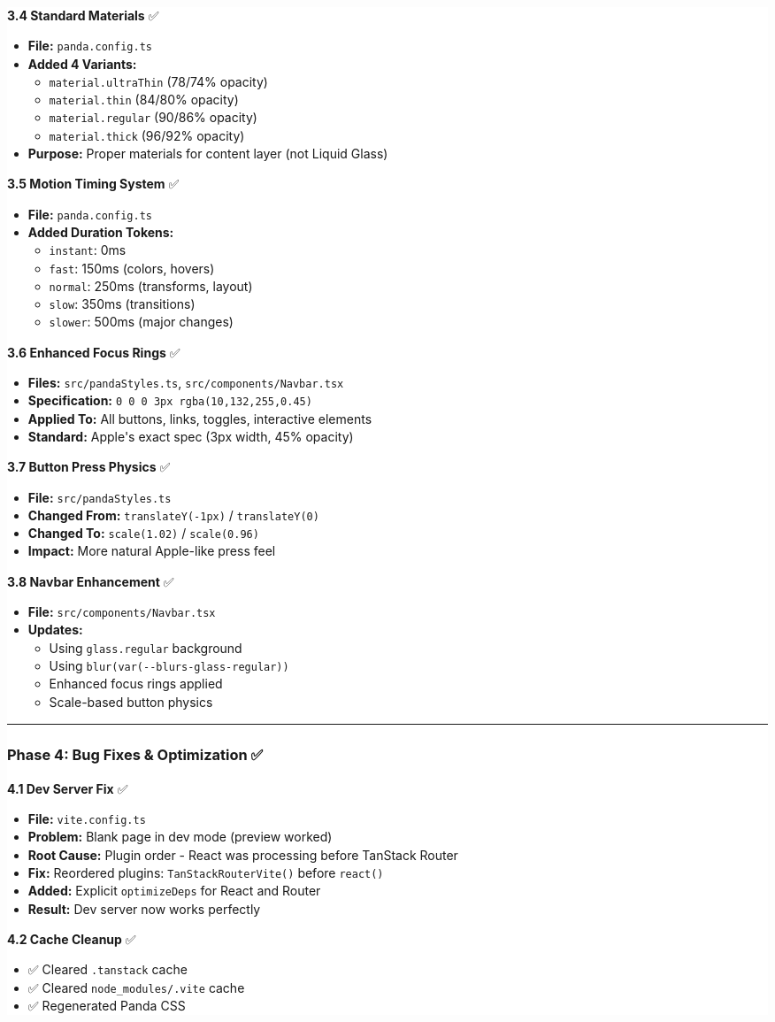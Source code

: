 **3.4 Standard Materials** ✅
- **File:** `panda.config.ts`
- **Added 4 Variants:**
  - `material.ultraThin` (78/74% opacity)
  - `material.thin` (84/80% opacity)
  - `material.regular` (90/86% opacity)
  - `material.thick` (96/92% opacity)
- **Purpose:** Proper materials for content layer (not Liquid Glass)

**3.5 Motion Timing System** ✅
- **File:** `panda.config.ts`
- **Added Duration Tokens:**
  - `instant`: 0ms
  - `fast`: 150ms (colors, hovers)
  - `normal`: 250ms (transforms, layout)
  - `slow`: 350ms (transitions)
  - `slower`: 500ms (major changes)

**3.6 Enhanced Focus Rings** ✅
- **Files:** `src/pandaStyles.ts`, `src/components/Navbar.tsx`
- **Specification:** `0 0 0 3px rgba(10,132,255,0.45)`
- **Applied To:** All buttons, links, toggles, interactive elements
- **Standard:** Apple's exact spec (3px width, 45% opacity)

**3.7 Button Press Physics** ✅
- **File:** `src/pandaStyles.ts`
- **Changed From:** `translateY(-1px)` / `translateY(0)`
- **Changed To:** `scale(1.02)` / `scale(0.96)`
- **Impact:** More natural Apple-like press feel

**3.8 Navbar Enhancement** ✅
- **File:** `src/components/Navbar.tsx`
- **Updates:**
  - Using `glass.regular` background
  - Using `blur(var(--blurs-glass-regular))`
  - Enhanced focus rings applied
  - Scale-based button physics

---

### Phase 4: Bug Fixes & Optimization ✅

**4.1 Dev Server Fix** ✅
- **File:** `vite.config.ts`
- **Problem:** Blank page in dev mode (preview worked)
- **Root Cause:** Plugin order - React was processing before TanStack Router
- **Fix:** Reordered plugins: `TanStackRouterVite()` before `react()`
- **Added:** Explicit `optimizeDeps` for React and Router
- **Result:** Dev server now works perfectly

**4.2 Cache Cleanup** ✅
- ✅ Cleared `.tanstack` cache
- ✅ Cleared `node_modules/.vite` cache
- ✅ Regenerated Panda CSS
